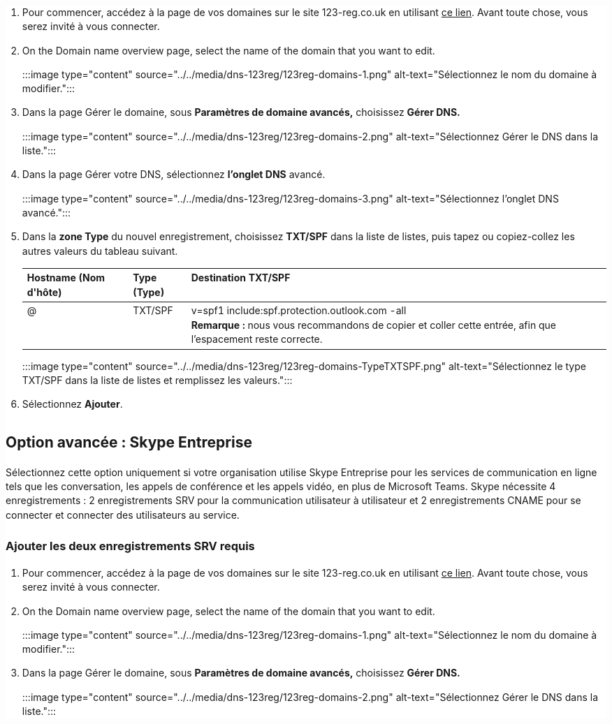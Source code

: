 1. Pour commencer, accédez à la page de vos domaines sur le site 123-reg.co.uk en utilisant [ce lien](https://www.123-reg.co.uk/secure/cpanel/domain/overview). Avant toute chose, vous serez invité à vous connecter.
    
2. On the Domain name overview page, select the name of the domain that you want to edit. 
    
   :::image type="content" source="../../media/dns-123reg/123reg-domains-1.png" alt-text="Sélectionnez le nom du domaine à modifier.":::

3. Dans la page Gérer le domaine, sous **Paramètres de domaine avancés,** choisissez **Gérer DNS.**
  
   :::image type="content" source="../../media/dns-123reg/123reg-domains-2.png" alt-text="Sélectionnez Gérer le DNS dans la liste.":::
  
4. Dans la page Gérer votre DNS, sélectionnez **l’onglet DNS** avancé. 
  
   :::image type="content" source="../../media/dns-123reg/123reg-domains-3.png" alt-text="Sélectionnez l’onglet DNS avancé.":::
    
5. Dans la **zone Type** du nouvel enregistrement, choisissez **TXT/SPF** dans la liste de listes, puis tapez ou copiez-collez les autres valeurs du tableau suivant.
    
    |**Hostname (Nom d'hôte)**|**Type (Type)**|**Destination TXT/SPF**|
    |:-----|:-----|:-----|
    |@  <br/> |TXT/SPF  <br/> |v=spf1 include:spf.protection.outlook.com -all  <br/> **Remarque :** nous vous recommandons de copier et coller cette entrée, afin que l’espacement reste correcte.           |

   :::image type="content" source="../../media/dns-123reg/123reg-domains-TypeTXTSPF.png" alt-text="Sélectionnez le type TXT/SPF dans la liste de listes et remplissez les valeurs.":::
  
6. Sélectionnez **Ajouter**.

## <a name="advanced-option-skype-for-business"></a>Option avancée : Skype Entreprise

Sélectionnez cette option uniquement si votre organisation utilise Skype Entreprise pour les services de communication en ligne tels que les conversation, les appels de conférence et les appels vidéo, en plus de Microsoft Teams. Skype nécessite 4 enregistrements : 2 enregistrements SRV pour la communication utilisateur à utilisateur et 2 enregistrements CNAME pour se connecter et connecter des utilisateurs au service.

### <a name="add-the-two-required-srv-records"></a>Ajouter les deux enregistrements SRV requis

1. Pour commencer, accédez à la page de vos domaines sur le site 123-reg.co.uk en utilisant [ce lien](https://www.123-reg.co.uk/secure/cpanel/domain/overview). Avant toute chose, vous serez invité à vous connecter.
    
2. On the Domain name overview page, select the name of the domain that you want to edit. 
    
   :::image type="content" source="../../media/dns-123reg/123reg-domains-1.png" alt-text="Sélectionnez le nom du domaine à modifier.":::

3. Dans la page Gérer le domaine, sous **Paramètres de domaine avancés,** choisissez **Gérer DNS.**
  
   :::image type="content" source="../../media/dns-123reg/123reg-domains-2.png" alt-text="Sélectionnez Gérer le DNS dans la liste.":::
  